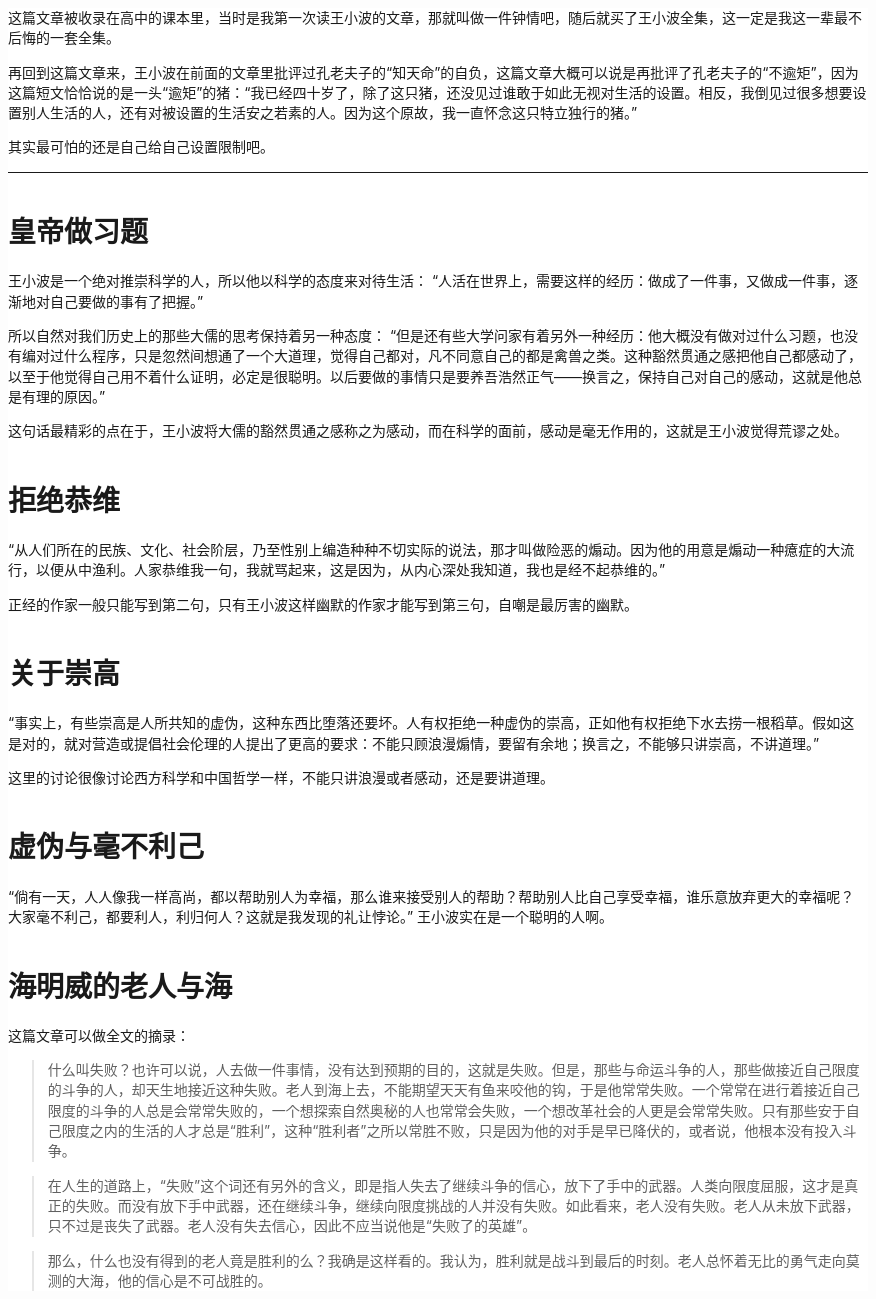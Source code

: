 这篇文章被收录在高中的课本里，当时是我第一次读王小波的文章，那就叫做一件钟情吧，随后就买了王小波全集，这一定是我这一辈最不后悔的一套全集。

再回到这篇文章来，王小波在前面的文章里批评过孔老夫子的“知天命”的自负，这篇文章大概可以说是再批评了孔老夫子的“不逾矩”，因为这篇短文恰恰说的是一头“逾矩”的猪：“我已经四十岁了，除了这只猪，还没见过谁敢于如此无视对生活的设置。相反，我倒见过很多想要设置别人生活的人，还有对被设置的生活安之若素的人。因为这个原故，我一直怀念这只特立独行的猪。”

其实最可怕的还是自己给自己设置限制吧。

***

# 皇帝做习题

王小波是一个绝对推崇科学的人，所以他以科学的态度来对待生活：
“人活在世界上，需要这样的经历：做成了一件事，又做成一件事，逐渐地对自己要做的事有了把握。”

所以自然对我们历史上的那些大儒的思考保持着另一种态度：
“但是还有些大学问家有着另外一种经历：他大概没有做对过什么习题，也没有编对过什么程序，只是忽然间想通了一个大道理，觉得自己都对，凡不同意自己的都是禽兽之类。这种豁然贯通之感把他自己都感动了，以至于他觉得自己用不着什么证明，必定是很聪明。以后要做的事情只是要养吾浩然正气——换言之，保持自己对自己的感动，这就是他总是有理的原因。”

这句话最精彩的点在于，王小波将大儒的豁然贯通之感称之为感动，而在科学的面前，感动是毫无作用的，这就是王小波觉得荒谬之处。

# 拒绝恭维

“从人们所在的民族、文化、社会阶层，乃至性别上编造种种不切实际的说法，那才叫做险恶的煽动。因为他的用意是煽动一种癔症的大流行，以便从中渔利。人家恭维我一句，我就骂起来，这是因为，从内心深处我知道，我也是经不起恭维的。”

正经的作家一般只能写到第二句，只有王小波这样幽默的作家才能写到第三句，自嘲是最厉害的幽默。

# 关于崇高

“事实上，有些崇高是人所共知的虚伪，这种东西比堕落还要坏。人有权拒绝一种虚伪的崇高，正如他有权拒绝下水去捞一根稻草。假如这是对的，就对营造或提倡社会伦理的人提出了更高的要求：不能只顾浪漫煽情，要留有余地；换言之，不能够只讲崇高，不讲道理。”

这里的讨论很像讨论西方科学和中国哲学一样，不能只讲浪漫或者感动，还是要讲道理。

# 虚伪与毫不利己

“倘有一天，人人像我一样高尚，都以帮助别人为幸福，那么谁来接受别人的帮助？帮助别人比自己享受幸福，谁乐意放弃更大的幸福呢？大家毫不利己，都要利人，利归何人？这就是我发现的礼让悖论。”
王小波实在是一个聪明的人啊。

# 海明威的老人与海

这篇文章可以做全文的摘录：

>什么叫失败？也许可以说，人去做一件事情，没有达到预期的目的，这就是失败。但是，那些与命运斗争的人，那些做接近自己限度的斗争的人，却天生地接近这种失败。老人到海上去，不能期望天天有鱼来咬他的钩，于是他常常失败。一个常常在进行着接近自己限度的斗争的人总是会常常失败的，一个想探索自然奥秘的人也常常会失败，一个想改革社会的人更是会常常失败。只有那些安于自己限度之内的生活的人才总是“胜利”，这种“胜利者”之所以常胜不败，只是因为他的对手是早已降伏的，或者说，他根本没有投入斗争。

>在人生的道路上，“失败”这个词还有另外的含义，即是指人失去了继续斗争的信心，放下了手中的武器。人类向限度屈服，这才是真正的失败。而没有放下手中武器，还在继续斗争，继续向限度挑战的人并没有失败。如此看来，老人没有失败。老人从未放下武器，只不过是丧失了武器。老人没有失去信心，因此不应当说他是“失败了的英雄”。

>那么，什么也没有得到的老人竟是胜利的么？我确是这样看的。我认为，胜利就是战斗到最后的时刻。老人总怀着无比的勇气走向莫测的大海，他的信心是不可战胜的。

